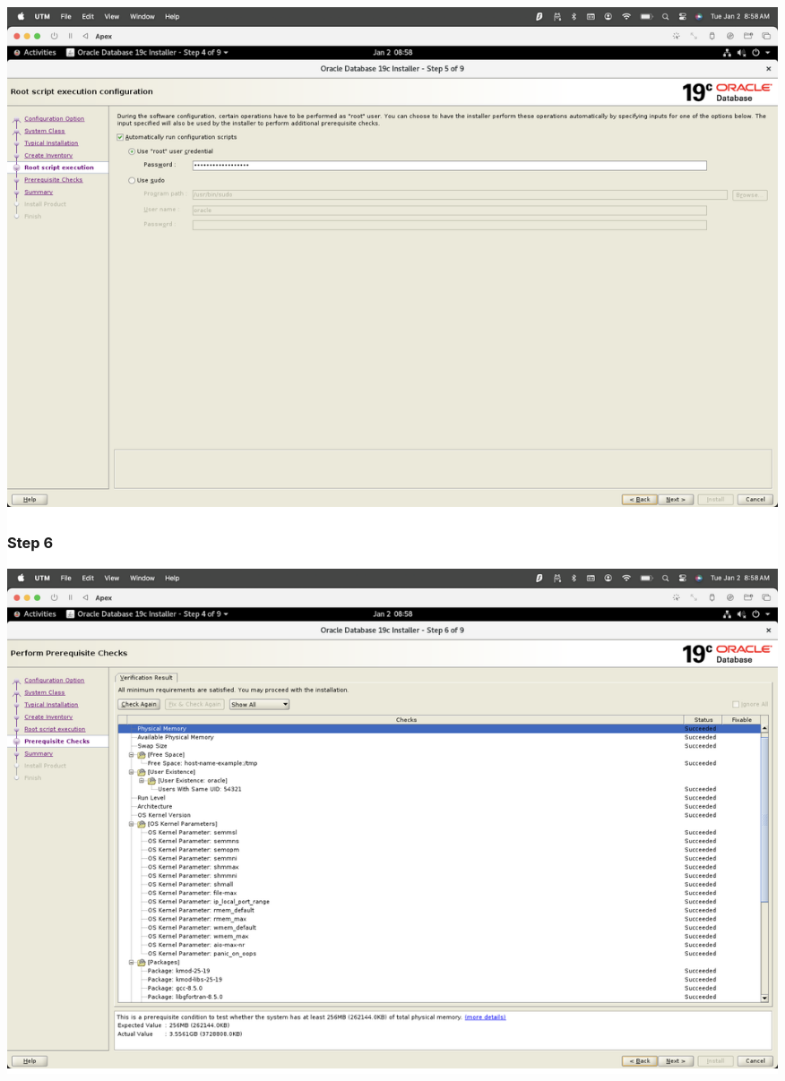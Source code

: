 <img loading="lazy" src="/assets/images/screenshots/oracle-database-19c-installer/step-5.png" alt="Screenshots / Oracle Database 19c installer / Step 5">


### Step 6

<img loading="lazy" src="/assets/images/screenshots/oracle-database-19c-installer/step-6.png" alt="Screenshots / Oracle Database 19c installer / Step 6">
